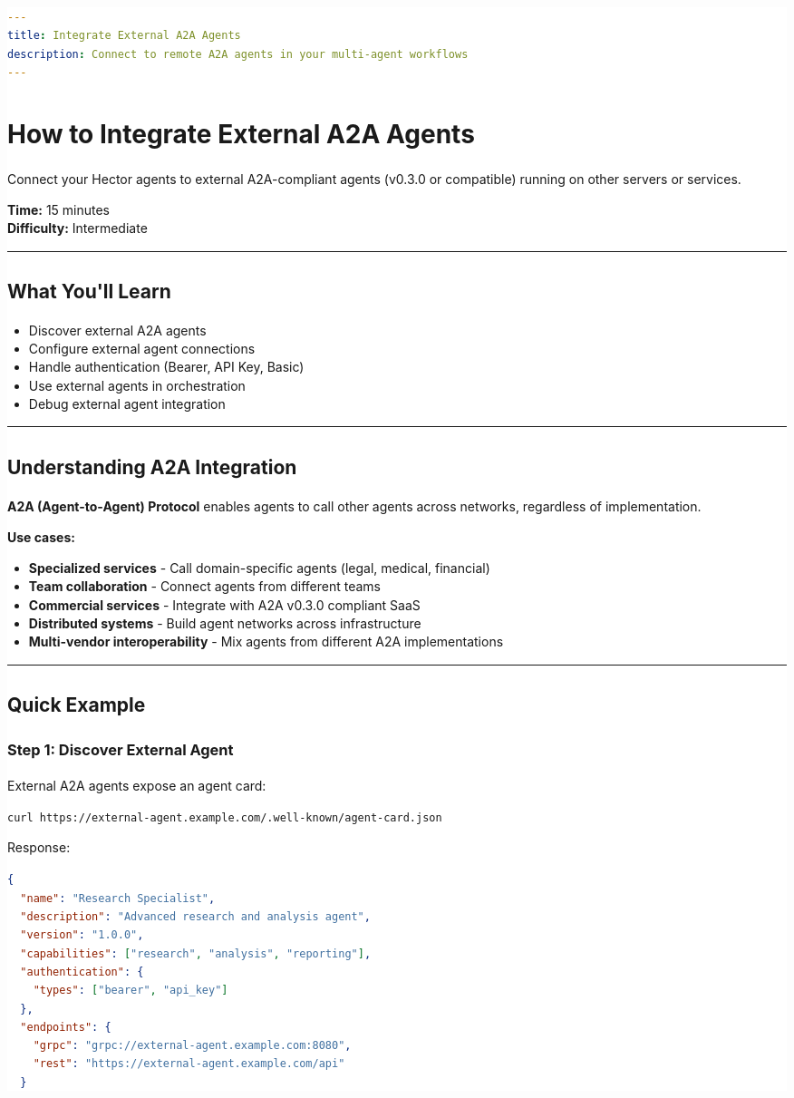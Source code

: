 ```yaml
---
title: Integrate External A2A Agents
description: Connect to remote A2A agents in your multi-agent workflows
---
```


# How to Integrate External A2A Agents

Connect your Hector agents to external A2A-compliant agents (v0.3.0 or compatible) running on other servers or services.

**Time:** 15 minutes  
**Difficulty:** Intermediate

---

## What You'll Learn

- Discover external A2A agents
- Configure external agent connections
- Handle authentication (Bearer, API Key, Basic)
- Use external agents in orchestration
- Debug external agent integration

---

## Understanding A2A Integration

**A2A (Agent-to-Agent) Protocol** enables agents to call other agents across networks, regardless of implementation.

**Use cases:**
- **Specialized services** - Call domain-specific agents (legal, medical, financial)
- **Team collaboration** - Connect agents from different teams
- **Commercial services** - Integrate with A2A v0.3.0 compliant SaaS
- **Distributed systems** - Build agent networks across infrastructure
- **Multi-vendor interoperability** - Mix agents from different A2A implementations

---

## Quick Example

### Step 1: Discover External Agent

External A2A agents expose an agent card:

```bash
curl https://external-agent.example.com/.well-known/agent-card.json
```

Response:
```json
{
  "name": "Research Specialist",
  "description": "Advanced research and analysis agent",
  "version": "1.0.0",
  "capabilities": ["research", "analysis", "reporting"],
  "authentication": {
    "types": ["bearer", "api_key"]
  },
  "endpoints": {
    "grpc": "grpc://external-agent.example.com:8080",
    "rest": "https://external-agent.example.com/api"
  }
```
